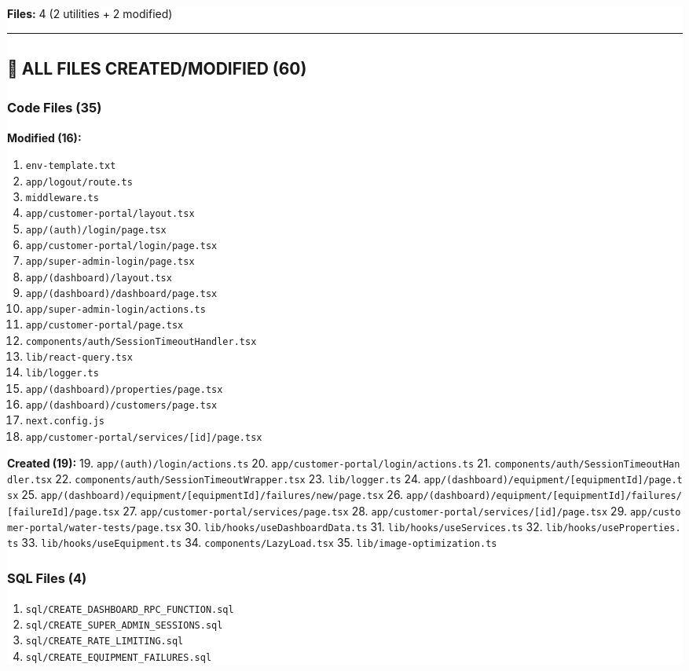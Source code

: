 **Files:** 4 (2 utilities + 2 modified)

---

## 📁 ALL FILES CREATED/MODIFIED (60)

### Code Files (35)
**Modified (16):**
1. `env-template.txt`
2. `app/logout/route.ts`
3. `middleware.ts`
4. `app/customer-portal/layout.tsx`
5. `app/(auth)/login/page.tsx`
6. `app/customer-portal/login/page.tsx`
7. `app/super-admin-login/page.tsx`
8. `app/(dashboard)/layout.tsx`
9. `app/(dashboard)/dashboard/page.tsx`
10. `app/super-admin-login/actions.ts`
11. `app/customer-portal/page.tsx`
12. `components/auth/SessionTimeoutHandler.tsx`
13. `lib/react-query.tsx`
14. `lib/logger.ts`
15. `app/(dashboard)/properties/page.tsx`
16. `app/(dashboard)/customers/page.tsx`
17. `next.config.js`
18. `app/customer-portal/services/[id]/page.tsx`

**Created (19):**
19. `app/(auth)/login/actions.ts`
20. `app/customer-portal/login/actions.ts`
21. `components/auth/SessionTimeoutHandler.tsx`
22. `components/auth/SessionTimeoutWrapper.tsx`
23. `lib/logger.ts`
24. `app/(dashboard)/equipment/[equipmentId]/page.tsx`
25. `app/(dashboard)/equipment/[equipmentId]/failures/new/page.tsx`
26. `app/(dashboard)/equipment/[equipmentId]/failures/[failureId]/page.tsx`
27. `app/customer-portal/services/page.tsx`
28. `app/customer-portal/services/[id]/page.tsx`
29. `app/customer-portal/water-tests/page.tsx`
30. `lib/hooks/useDashboardData.ts`
31. `lib/hooks/useServices.ts`
32. `lib/hooks/useProperties.ts`
33. `lib/hooks/useEquipment.ts`
34. `components/LazyLoad.tsx`
35. `lib/image-optimization.ts`

### SQL Files (4)
1. `sql/CREATE_DASHBOARD_RPC_FUNCTION.sql`
2. `sql/CREATE_SUPER_ADMIN_SESSIONS.sql`
3. `sql/CREATE_RATE_LIMITING.sql`
4. `sql/CREATE_EQUIPMENT_FAILURES.sql`
